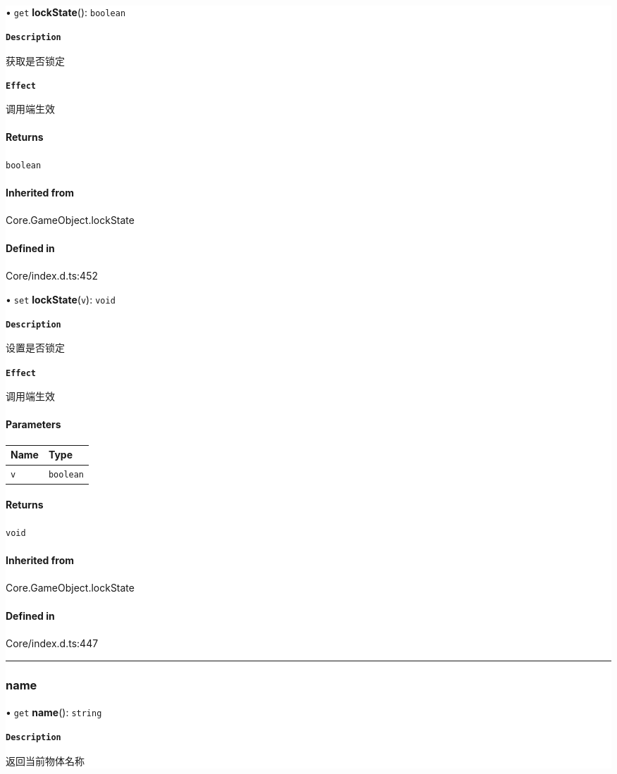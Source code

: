 • `get` **lockState**(): `boolean`

**`Description`**

获取是否锁定

**`Effect`**

调用端生效

#### Returns

`boolean`

#### Inherited from

Core.GameObject.lockState

#### Defined in

Core/index.d.ts:452

• `set` **lockState**(`v`): `void`

**`Description`**

设置是否锁定

**`Effect`**

调用端生效

#### Parameters

| Name | Type |
| :------ | :------ |
| `v` | `boolean` |

#### Returns

`void`

#### Inherited from

Core.GameObject.lockState

#### Defined in

Core/index.d.ts:447

___

### name

• `get` **name**(): `string`

**`Description`**

返回当前物体名称
